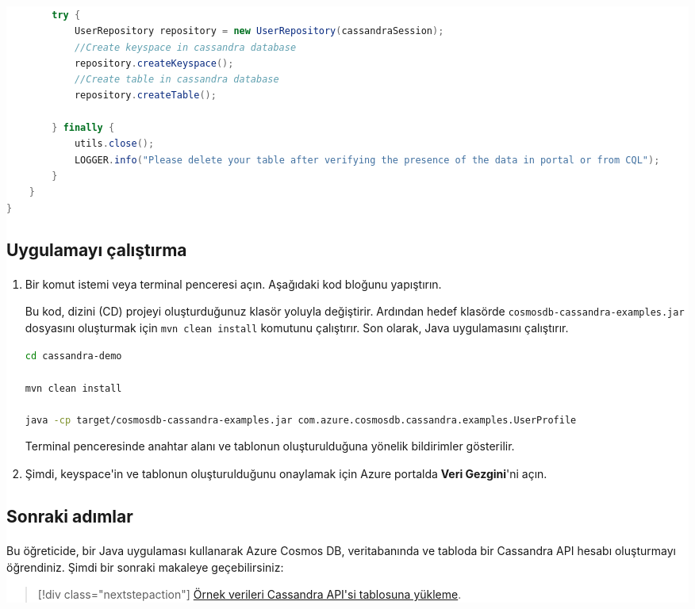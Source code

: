    ```java
           try { 
               UserRepository repository = new UserRepository(cassandraSession); 
               //Create keyspace in cassandra database 
               repository.createKeyspace(); 
               //Create table in cassandra database 
               repository.createTable(); 
   
           } finally { 
               utils.close(); 
               LOGGER.info("Please delete your table after verifying the presence of the data in portal or from CQL"); 
           } 
       } 
   } 
   ```
 
## <a name="run-the-app"></a>Uygulamayı çalıştırma 

1. Bir komut istemi veya terminal penceresi açın. Aşağıdaki kod bloğunu yapıştırın. 

   Bu kod, dizini (CD) projeyi oluşturduğunuz klasör yoluyla değiştirir. Ardından hedef klasörde `cosmosdb-cassandra-examples.jar` dosyasını oluşturmak için `mvn clean install` komutunu çalıştırır. Son olarak, Java uygulamasını çalıştırır.

   ```bash
   cd cassandra-demo

   mvn clean install 

   java -cp target/cosmosdb-cassandra-examples.jar com.azure.cosmosdb.cassandra.examples.UserProfile 
   ```

   Terminal penceresinde anahtar alanı ve tablonun oluşturulduğuna yönelik bildirimler gösterilir. 
   
2. Şimdi, keyspace'in ve tablonun oluşturulduğunu onaylamak için Azure portalda **Veri Gezgini**'ni açın.

## <a name="next-steps"></a>Sonraki adımlar

Bu öğreticide, bir Java uygulaması kullanarak Azure Cosmos DB, veritabanında ve tabloda bir Cassandra API hesabı oluşturmayı öğrendiniz. Şimdi bir sonraki makaleye geçebilirsiniz:

> [!div class="nextstepaction"]
> [Örnek verileri Cassandra API'si tablosuna yükleme](cassandra-api-load-data.md).

